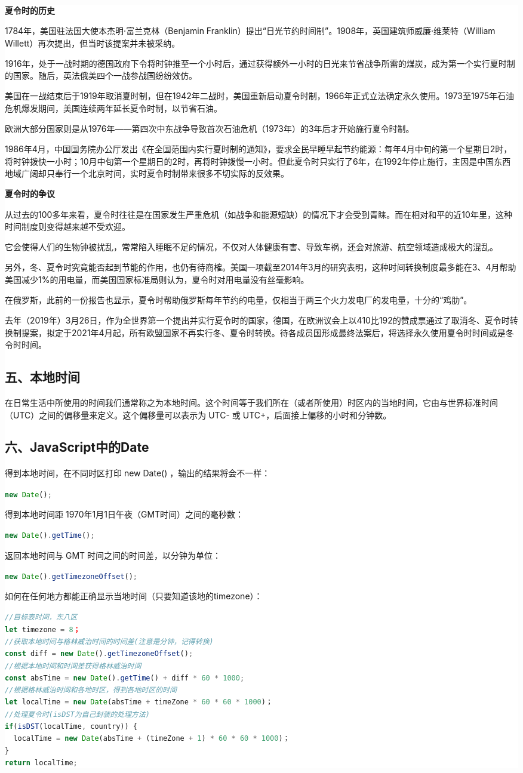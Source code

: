 **夏令时的历史**

1784年，美国驻法国大使本杰明·富兰克林（Benjamin Franklin）提出“日光节约时间制”。1908年，英国建筑师威廉·维莱特（William Willett）再次提出，但当时该提案并未被采纳。

1916年，处于一战时期的德国政府下令将时钟推至一个小时后，通过获得额外一小时的日光来节省战争所需的煤炭，成为第一个实行夏时制的国家。随后，英法俄美四个一战参战国纷纷效仿。

美国在一战结束后于1919年取消夏时制，但在1942年二战时，美国重新启动夏令时制，1966年正式立法确定永久使用。1973至1975年石油危机爆发期间，美国连续两年延长夏令时制，以节省石油。

欧洲大部分国家则是从1976年——第四次中东战争导致首次石油危机（1973年）的3年后才开始施行夏令时制。

1986年4月，中国国务院办公厅发出《在全国范围内实行夏时制的通知》，要求全民早睡早起节约能源：每年4月中旬的第一个星期日2时，将时钟拨快一小时；10月中旬第一个星期日的2时，再将时钟拨慢一小时。但此夏令时只实行了6年，在1992年停止施行，主因是中国东西地域广阔却只奉行一个北京时间，实时夏令时制带来很多不切实际的反效果。

**夏令时的争议**

从过去的100多年来看，夏令时往往是在国家发生严重危机（如战争和能源短缺）的情况下才会受到青睐。而在相对和平的近10年里，这种时间制度则变得越来越不受欢迎。

它会使得人们的生物钟被扰乱，常常陷入睡眠不足的情况，不仅对人体健康有害、导致车祸，还会对旅游、航空领域造成极大的混乱。

另外，冬、夏令时究竟能否起到节能的作用，也仍有待商榷。美国一项截至2014年3月的研究表明，这种时间转换制度最多能在3、4月帮助美国减少1%的用电量，而美国国家标准局则认为，夏令时对用电量没有丝毫影响。

在俄罗斯，此前的一份报告也显示，夏令时帮助俄罗斯每年节约的电量，仅相当于两三个火力发电厂的发电量，十分的“鸡肋”。

去年（2019年）3月26日，作为全世界第一个提出并实行夏令时的国家，德国，在欧洲议会上以410比192的赞成票通过了取消冬、夏令时转换制提案，拟定于2021年4月起，所有欧盟国家不再实行冬、夏令时转换。待各成员国形成最终法案后，将选择永久使用夏令时时间或是冬令时时间。

## 五、本地时间

在日常生活中所使用的时间我们通常称之为本地时间。这个时间等于我们所在（或者所使用）时区内的当地时间，它由与世界标准时间（UTC）之间的偏移量来定义。这个偏移量可以表示为 UTC- 或 UTC+，后面接上偏移的小时和分钟数。

## 六、JavaScript中的Date

得到本地时间，在不同时区打印 new Date() ，输出的结果将会不一样：

```js
new Date();
```

得到本地时间距 1970年1月1日午夜（GMT时间）之间的毫秒数：

```js
new Date().getTime();
```

返回本地时间与 GMT 时间之间的时间差，以分钟为单位：

```js
new Date().getTimezoneOffset();
```

如何在任何地方都能正确显示当地时间（只要知道该地的timezone）：

```js
//目标表时间，东八区
let timezone = 8；
//获取本地时间与格林威治时间的时间差(注意是分钟，记得转换)
const diff = new Date().getTimezoneOffset();
//根据本地时间和时间差获得格林威治时间
const absTime = new Date().getTime() + diff * 60 * 1000;
//根据格林威治时间和各地时区，得到各地时区的时间
let localTime = new Date(absTime + timeZone * 60 * 60 * 1000)；
//处理夏令时(isDST为自己封装的处理方法)
if(isDST(localTime, country)) {
  localTime = new Date(absTime + (timeZone + 1) * 60 * 60 * 1000)；
}
return localTime;
```
